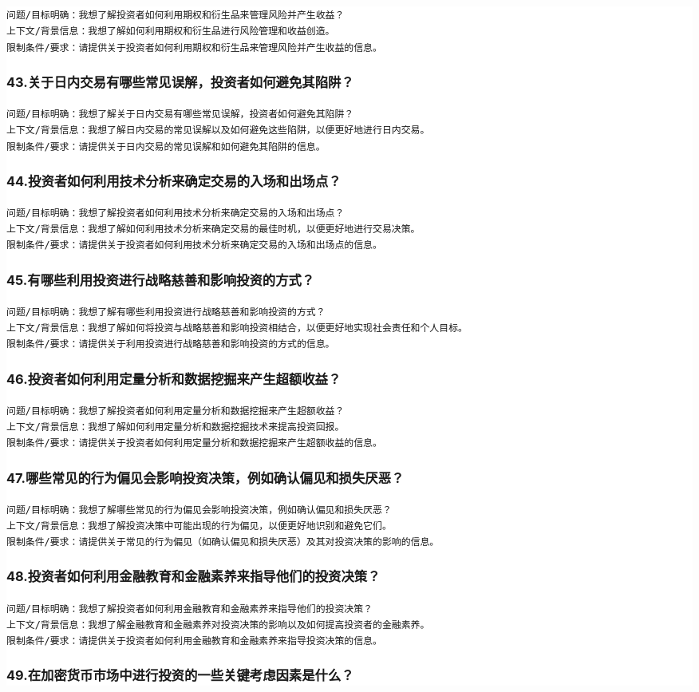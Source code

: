 ```
问题/目标明确：我想了解投资者如何利用期权和衍生品来管理风险并产生收益？ 
上下文/背景信息：我想了解如何利用期权和衍生品进行风险管理和收益创造。 
限制条件/要求：请提供关于投资者如何利用期权和衍生品来管理风险并产生收益的信息。
```

### 43.关于日内交易有哪些常见误解，投资者如何避免其陷阱？

```
问题/目标明确：我想了解关于日内交易有哪些常见误解，投资者如何避免其陷阱？ 
上下文/背景信息：我想了解日内交易的常见误解以及如何避免这些陷阱，以便更好地进行日内交易。 
限制条件/要求：请提供关于日内交易的常见误解和如何避免其陷阱的信息。
```

### 44.投资者如何利用技术分析来确定交易的入场和出场点？

```
问题/目标明确：我想了解投资者如何利用技术分析来确定交易的入场和出场点？ 
上下文/背景信息：我想了解如何利用技术分析来确定交易的最佳时机，以便更好地进行交易决策。 
限制条件/要求：请提供关于投资者如何利用技术分析来确定交易的入场和出场点的信息。
```

### 45.有哪些利用投资进行战略慈善和影响投资的方式？

```
问题/目标明确：我想了解有哪些利用投资进行战略慈善和影响投资的方式？ 
上下文/背景信息：我想了解如何将投资与战略慈善和影响投资相结合，以便更好地实现社会责任和个人目标。 
限制条件/要求：请提供关于利用投资进行战略慈善和影响投资的方式的信息。
```

### 46.投资者如何利用定量分析和数据挖掘来产生超额收益？

```
问题/目标明确：我想了解投资者如何利用定量分析和数据挖掘来产生超额收益？ 
上下文/背景信息：我想了解如何利用定量分析和数据挖掘技术来提高投资回报。 
限制条件/要求：请提供关于投资者如何利用定量分析和数据挖掘来产生超额收益的信息。
```

### 47.哪些常见的行为偏见会影响投资决策，例如确认偏见和损失厌恶？

```
问题/目标明确：我想了解哪些常见的行为偏见会影响投资决策，例如确认偏见和损失厌恶？ 
上下文/背景信息：我想了解投资决策中可能出现的行为偏见，以便更好地识别和避免它们。 
限制条件/要求：请提供关于常见的行为偏见（如确认偏见和损失厌恶）及其对投资决策的影响的信息。
```

### 48.投资者如何利用金融教育和金融素养来指导他们的投资决策？

```
问题/目标明确：我想了解投资者如何利用金融教育和金融素养来指导他们的投资决策？ 
上下文/背景信息：我想了解金融教育和金融素养对投资决策的影响以及如何提高投资者的金融素养。 
限制条件/要求：请提供关于投资者如何利用金融教育和金融素养来指导投资决策的信息。
```

### 49.在加密货币市场中进行投资的一些关键考虑因素是什么？
